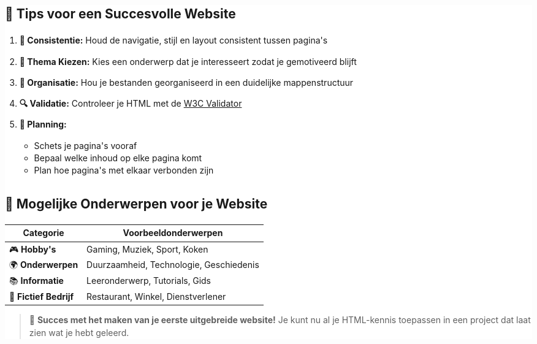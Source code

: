 ## 🎯 Tips voor een Succesvolle Website

1. **📱 Consistentie:** Houd de navigatie, stijl en layout consistent tussen pagina's
   
2. **🎨 Thema Kiezen:** Kies een onderwerp dat je interesseert zodat je gemotiveerd blijft
   
3. **📂 Organisatie:** Hou je bestanden georganiseerd in een duidelijke mappenstructuur
   
4. **🔍 Validatie:** Controleer je HTML met de [W3C Validator](https://validator.w3.org/)
   
5. **📝 Planning:**
   - Schets je pagina's vooraf
   - Bepaal welke inhoud op elke pagina komt
   - Plan hoe pagina's met elkaar verbonden zijn

## 🚀 Mogelijke Onderwerpen voor je Website

| Categorie | Voorbeeldonderwerpen |
|-----------|----------------------|
| 🎮 **Hobby's** | Gaming, Muziek, Sport, Koken |
| 🌍 **Onderwerpen** | Duurzaamheid, Technologie, Geschiedenis |
| 📚 **Informatie** | Leeronderwerp, Tutorials, Gids |
| 🏢 **Fictief Bedrijf** | Restaurant, Winkel, Dienstverlener |

> 🌟 **Succes met het maken van je eerste uitgebreide website!** Je kunt nu al je HTML-kennis toepassen in een project dat laat zien wat je hebt geleerd.
